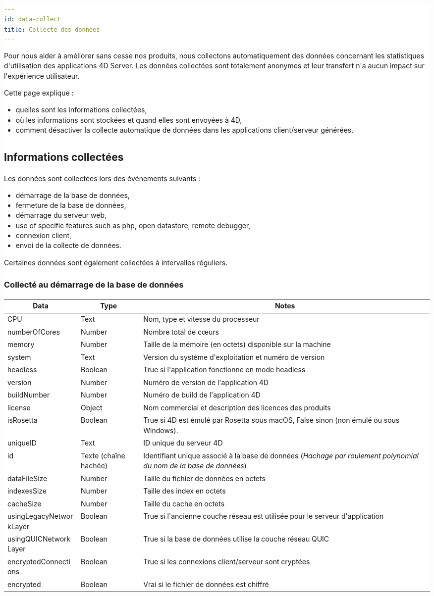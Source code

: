 ```yaml
---
id: data-collect
title: Collecte des données
---
```


Pour nous aider à améliorer sans cesse nos produits, nous collectons automatiquement des données concernant les statistiques d'utilisation des applications 4D Server. Les données collectées sont totalement anonymes et leur transfert n'a aucun impact sur l'expérience utilisateur.

Cette page explique :

- quelles sont les informations collectées,
- où les informations sont stockées et quand elles sont envoyées à 4D,
- comment désactiver la collecte automatique de données dans les applications client/serveur générées.

## Informations collectées

Les données sont collectées lors des événements suivants :

- démarrage de la base de données,
- fermeture de la base de données,
- démarrage du serveur web,
- use of specific features such as php, open datastore, remote debugger,
- connexion client,
- envoi de la collecte de données.

Certaines données sont également collectées à intervalles réguliers.

### Collecté au démarrage de la base de données

| Data                    | Type                                     | Notes                                                                                                                                |
| ----------------------- | ---------------------------------------- | ------------------------------------------------------------------------------------------------------------------------------------ |
| CPU                     | Text                                     | Nom, type et vitesse du processeur                                                                                                   |
| numberOfCores           | Number                                   | Nombre total de cœurs                                                                                                                |
| memory                  | Number                                   | Taille de la mémoire (en octets) disponible sur la machine                                                        |
| system                  | Text                                     | Version du système d'exploitation et numéro de version                                                                               |
| headless                | Boolean                                  | True si l'application fonctionne en mode headless                                                                                    |
| version                 | Number                                   | Numéro de version de l'application 4D                                                                                                |
| buildNumber             | Number                                   | Numéro de build de l'application 4D                                                                                                  |
| license                 | Object                                   | Nom commercial et description des licences des produits                                                                              |
| isRosetta               | Boolean                                  | True si 4D est émulé par Rosetta sous macOS, False sinon (non émulé ou sous Windows).             |
| uniqueID                | Text                                     | ID unique du serveur 4D                                                                                                              |
| id                      | Texte (chaîne hachée) | Identifiant unique associé à la base de données (_Hachage par roulement polynomial du nom de la base de données_) |
| dataFileSize            | Number                                   | Taille du fichier de données en octets                                                                                               |
| indexesSize             | Number                                   | Taille des index en octets                                                                                                           |
| cacheSize               | Number                                   | Taille du cache en octets                                                                                                            |
| usingLegacyNetworkLayer | Boolean                                  | True si l'ancienne couche réseau est utilisée pour le serveur d'application                                                          |
| usingQUICNetworkLayer   | Boolean                                  | True si la base de données utilise la couche réseau QUIC                                                                             |
| encryptedConnections    | Boolean                                  | True si les connexions client/serveur sont cryptées                                                                                  |
| encrypted               | Boolean                                  | Vrai si le fichier de données est chiffré                                                                                            |